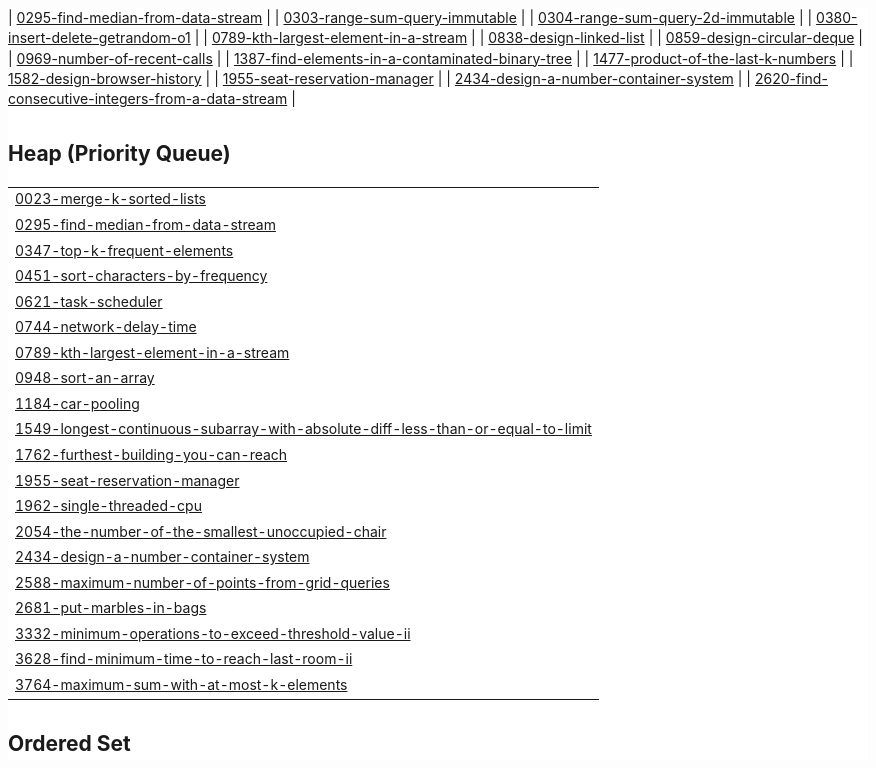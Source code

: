 | [0295-find-median-from-data-stream](https://github.com/natnaeleyuel/leetcode_probems_solution/tree/master/0295-find-median-from-data-stream) |
| [0303-range-sum-query-immutable](https://github.com/natnaeleyuel/leetcode_probems_solution/tree/master/0303-range-sum-query-immutable) |
| [0304-range-sum-query-2d-immutable](https://github.com/natnaeleyuel/leetcode_probems_solution/tree/master/0304-range-sum-query-2d-immutable) |
| [0380-insert-delete-getrandom-o1](https://github.com/natnaeleyuel/leetcode_probems_solution/tree/master/0380-insert-delete-getrandom-o1) |
| [0789-kth-largest-element-in-a-stream](https://github.com/natnaeleyuel/leetcode_probems_solution/tree/master/0789-kth-largest-element-in-a-stream) |
| [0838-design-linked-list](https://github.com/natnaeleyuel/leetcode_probems_solution/tree/master/0838-design-linked-list) |
| [0859-design-circular-deque](https://github.com/natnaeleyuel/leetcode_probems_solution/tree/master/0859-design-circular-deque) |
| [0969-number-of-recent-calls](https://github.com/natnaeleyuel/leetcode_probems_solution/tree/master/0969-number-of-recent-calls) |
| [1387-find-elements-in-a-contaminated-binary-tree](https://github.com/natnaeleyuel/leetcode_probems_solution/tree/master/1387-find-elements-in-a-contaminated-binary-tree) |
| [1477-product-of-the-last-k-numbers](https://github.com/natnaeleyuel/leetcode_probems_solution/tree/master/1477-product-of-the-last-k-numbers) |
| [1582-design-browser-history](https://github.com/natnaeleyuel/leetcode_probems_solution/tree/master/1582-design-browser-history) |
| [1955-seat-reservation-manager](https://github.com/natnaeleyuel/leetcode_probems_solution/tree/master/1955-seat-reservation-manager) |
| [2434-design-a-number-container-system](https://github.com/natnaeleyuel/leetcode_probems_solution/tree/master/2434-design-a-number-container-system) |
| [2620-find-consecutive-integers-from-a-data-stream](https://github.com/natnaeleyuel/leetcode_probems_solution/tree/master/2620-find-consecutive-integers-from-a-data-stream) |
## Heap (Priority Queue)
|  |
| ------- |
| [0023-merge-k-sorted-lists](https://github.com/natnaeleyuel/leetcode_probems_solution/tree/master/0023-merge-k-sorted-lists) |
| [0295-find-median-from-data-stream](https://github.com/natnaeleyuel/leetcode_probems_solution/tree/master/0295-find-median-from-data-stream) |
| [0347-top-k-frequent-elements](https://github.com/natnaeleyuel/leetcode_probems_solution/tree/master/0347-top-k-frequent-elements) |
| [0451-sort-characters-by-frequency](https://github.com/natnaeleyuel/leetcode_probems_solution/tree/master/0451-sort-characters-by-frequency) |
| [0621-task-scheduler](https://github.com/natnaeleyuel/leetcode_probems_solution/tree/master/0621-task-scheduler) |
| [0744-network-delay-time](https://github.com/natnaeleyuel/leetcode_probems_solution/tree/master/0744-network-delay-time) |
| [0789-kth-largest-element-in-a-stream](https://github.com/natnaeleyuel/leetcode_probems_solution/tree/master/0789-kth-largest-element-in-a-stream) |
| [0948-sort-an-array](https://github.com/natnaeleyuel/leetcode_probems_solution/tree/master/0948-sort-an-array) |
| [1184-car-pooling](https://github.com/natnaeleyuel/leetcode_probems_solution/tree/master/1184-car-pooling) |
| [1549-longest-continuous-subarray-with-absolute-diff-less-than-or-equal-to-limit](https://github.com/natnaeleyuel/leetcode_probems_solution/tree/master/1549-longest-continuous-subarray-with-absolute-diff-less-than-or-equal-to-limit) |
| [1762-furthest-building-you-can-reach](https://github.com/natnaeleyuel/leetcode_probems_solution/tree/master/1762-furthest-building-you-can-reach) |
| [1955-seat-reservation-manager](https://github.com/natnaeleyuel/leetcode_probems_solution/tree/master/1955-seat-reservation-manager) |
| [1962-single-threaded-cpu](https://github.com/natnaeleyuel/leetcode_probems_solution/tree/master/1962-single-threaded-cpu) |
| [2054-the-number-of-the-smallest-unoccupied-chair](https://github.com/natnaeleyuel/leetcode_probems_solution/tree/master/2054-the-number-of-the-smallest-unoccupied-chair) |
| [2434-design-a-number-container-system](https://github.com/natnaeleyuel/leetcode_probems_solution/tree/master/2434-design-a-number-container-system) |
| [2588-maximum-number-of-points-from-grid-queries](https://github.com/natnaeleyuel/leetcode_probems_solution/tree/master/2588-maximum-number-of-points-from-grid-queries) |
| [2681-put-marbles-in-bags](https://github.com/natnaeleyuel/leetcode_probems_solution/tree/master/2681-put-marbles-in-bags) |
| [3332-minimum-operations-to-exceed-threshold-value-ii](https://github.com/natnaeleyuel/leetcode_probems_solution/tree/master/3332-minimum-operations-to-exceed-threshold-value-ii) |
| [3628-find-minimum-time-to-reach-last-room-ii](https://github.com/natnaeleyuel/leetcode_probems_solution/tree/master/3628-find-minimum-time-to-reach-last-room-ii) |
| [3764-maximum-sum-with-at-most-k-elements](https://github.com/natnaeleyuel/leetcode_probems_solution/tree/master/3764-maximum-sum-with-at-most-k-elements) |
## Ordered Set